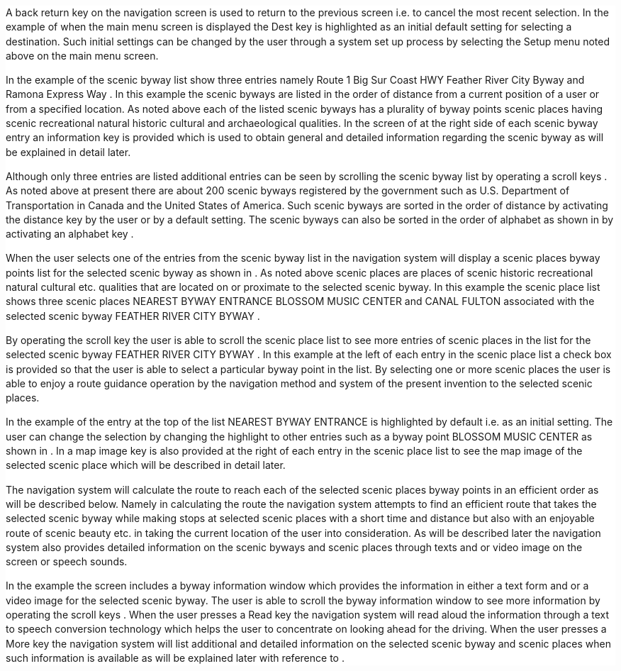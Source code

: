 A back return key on the navigation screen is used to return to the previous screen i.e. to cancel the most recent selection. In the example of when the main menu screen is displayed the Dest key is highlighted as an initial default setting for selecting a destination. Such initial settings can be changed by the user through a system set up process by selecting the Setup menu noted above on the main menu screen.

In the example of the scenic byway list show three entries namely Route 1 Big Sur Coast HWY Feather River City Byway and Ramona Express Way . In this example the scenic byways are listed in the order of distance from a current position of a user or from a specified location. As noted above each of the listed scenic byways has a plurality of byway points scenic places having scenic recreational natural historic cultural and archaeological qualities. In the screen of at the right side of each scenic byway entry an information key is provided which is used to obtain general and detailed information regarding the scenic byway as will be explained in detail later.

Although only three entries are listed additional entries can be seen by scrolling the scenic byway list by operating a scroll keys . As noted above at present there are about 200 scenic byways registered by the government such as U.S. Department of Transportation in Canada and the United States of America. Such scenic byways are sorted in the order of distance by activating the distance key by the user or by a default setting. The scenic byways can also be sorted in the order of alphabet as shown in by activating an alphabet key .

When the user selects one of the entries from the scenic byway list in the navigation system will display a scenic places byway points list for the selected scenic byway as shown in . As noted above scenic places are places of scenic historic recreational natural cultural etc. qualities that are located on or proximate to the selected scenic byway. In this example the scenic place list shows three scenic places NEAREST BYWAY ENTRANCE BLOSSOM MUSIC CENTER and CANAL FULTON associated with the selected scenic byway FEATHER RIVER CITY BYWAY .

By operating the scroll key the user is able to scroll the scenic place list to see more entries of scenic places in the list for the selected scenic byway FEATHER RIVER CITY BYWAY . In this example at the left of each entry in the scenic place list a check box is provided so that the user is able to select a particular byway point in the list. By selecting one or more scenic places the user is able to enjoy a route guidance operation by the navigation method and system of the present invention to the selected scenic places.

In the example of the entry at the top of the list NEAREST BYWAY ENTRANCE is highlighted by default i.e. as an initial setting. The user can change the selection by changing the highlight to other entries such as a byway point BLOSSOM MUSIC CENTER as shown in . In a map image key is also provided at the right of each entry in the scenic place list to see the map image of the selected scenic place which will be described in detail later.

The navigation system will calculate the route to reach each of the selected scenic places byway points in an efficient order as will be described below. Namely in calculating the route the navigation system attempts to find an efficient route that takes the selected scenic byway while making stops at selected scenic places with a short time and distance but also with an enjoyable route of scenic beauty etc. in taking the current location of the user into consideration. As will be described later the navigation system also provides detailed information on the scenic byways and scenic places through texts and or video image on the screen or speech sounds.

In the example the screen includes a byway information window which provides the information in either a text form and or a video image for the selected scenic byway. The user is able to scroll the byway information window to see more information by operating the scroll keys . When the user presses a Read key the navigation system will read aloud the information through a text to speech conversion technology which helps the user to concentrate on looking ahead for the driving. When the user presses a More key the navigation system will list additional and detailed information on the selected scenic byway and scenic places when such information is available as will be explained later with reference to .
